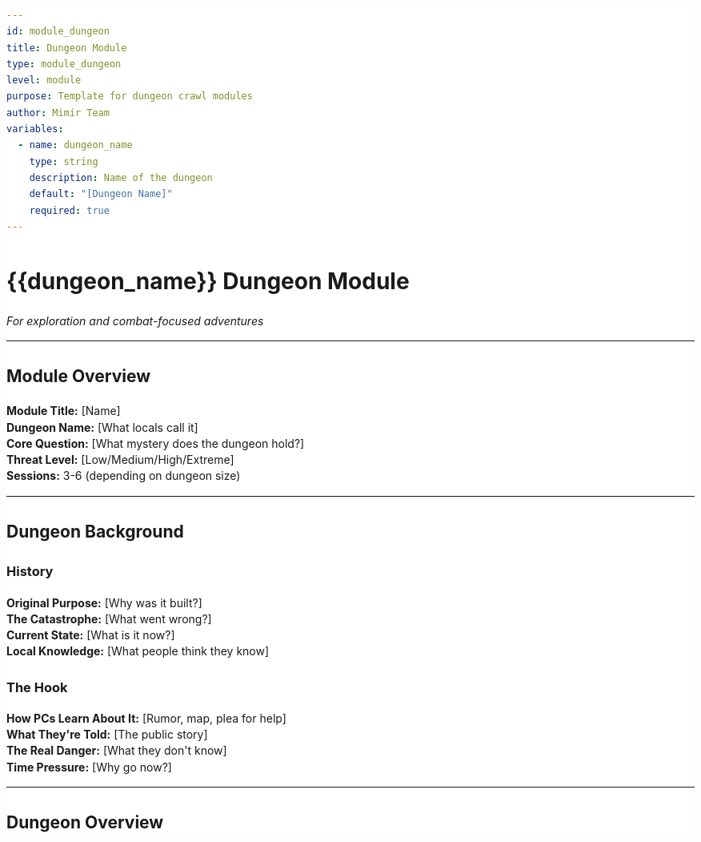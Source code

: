 ```yaml
---
id: module_dungeon
title: Dungeon Module
type: module_dungeon
level: module
purpose: Template for dungeon crawl modules
author: Mimir Team
variables:
  - name: dungeon_name
    type: string
    description: Name of the dungeon
    default: "[Dungeon Name]"
    required: true
---
```


# {{dungeon_name}} Dungeon Module

*For exploration and combat-focused adventures*

---

## Module Overview

**Module Title:** [Name]  
**Dungeon Name:** [What locals call it]  
**Core Question:** [What mystery does the dungeon hold?]  
**Threat Level:** [Low/Medium/High/Extreme]  
**Sessions:** 3-6 (depending on dungeon size)

---

## Dungeon Background

### History
**Original Purpose:** [Why was it built?]  
**The Catastrophe:** [What went wrong?]  
**Current State:** [What is it now?]  
**Local Knowledge:** [What people think they know]

### The Hook
**How PCs Learn About It:** [Rumor, map, plea for help]  
**What They're Told:** [The public story]  
**The Real Danger:** [What they don't know]  
**Time Pressure:** [Why go now?]

---

## Dungeon Overview

